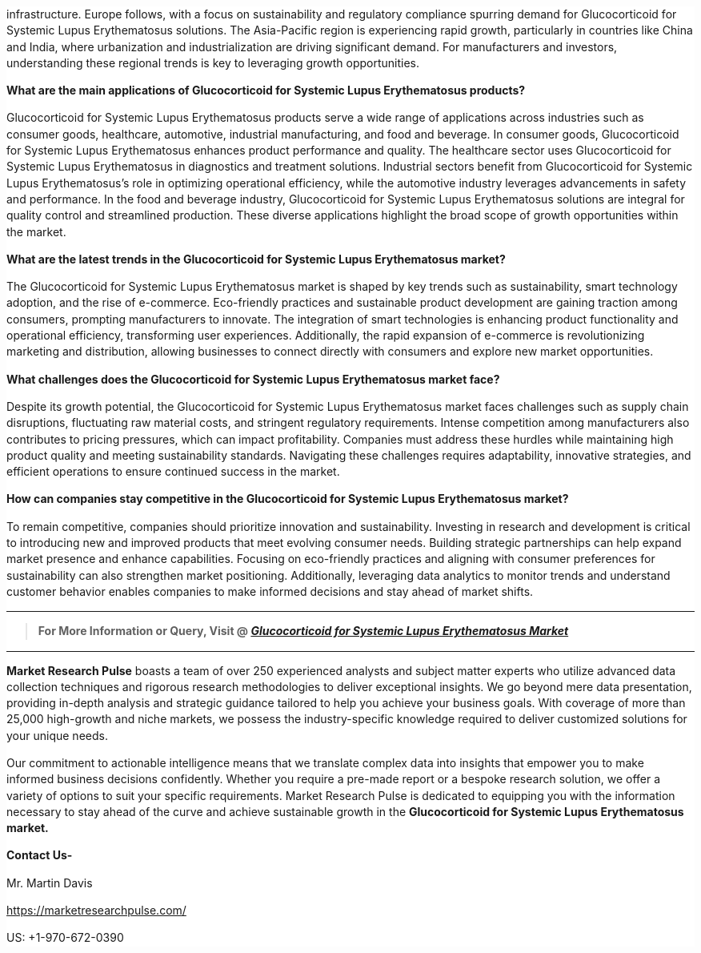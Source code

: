 infrastructure. Europe follows, with a focus on sustainability and regulatory compliance spurring demand for Glucocorticoid for Systemic Lupus Erythematosus solutions. The Asia-Pacific region is experiencing rapid growth, particularly in countries like China and India, where urbanization and industrialization are driving significant demand. For manufacturers and investors, understanding these regional trends is key to leveraging growth opportunities.</p><p><strong>What are the main applications of Glucocorticoid for Systemic Lupus Erythematosus products?</strong></p><p>Glucocorticoid for Systemic Lupus Erythematosus products serve a wide range of applications across industries such as consumer goods, healthcare, automotive, industrial manufacturing, and food and beverage. In consumer goods, Glucocorticoid for Systemic Lupus Erythematosus enhances product performance and quality. The healthcare sector uses Glucocorticoid for Systemic Lupus Erythematosus in diagnostics and treatment solutions. Industrial sectors benefit from Glucocorticoid for Systemic Lupus Erythematosus&rsquo;s role in optimizing operational efficiency, while the automotive industry leverages advancements in safety and performance. In the food and beverage industry, Glucocorticoid for Systemic Lupus Erythematosus solutions are integral for quality control and streamlined production. These diverse applications highlight the broad scope of growth opportunities within the market.</p><p><strong>What are the latest trends in the Glucocorticoid for Systemic Lupus Erythematosus market?</strong></p><p>The Glucocorticoid for Systemic Lupus Erythematosus market is shaped by key trends such as sustainability, smart technology adoption, and the rise of e-commerce. Eco-friendly practices and sustainable product development are gaining traction among consumers, prompting manufacturers to innovate. The integration of smart technologies is enhancing product functionality and operational efficiency, transforming user experiences. Additionally, the rapid expansion of e-commerce is revolutionizing marketing and distribution, allowing businesses to connect directly with consumers and explore new market opportunities.</p><p><strong>What challenges does the Glucocorticoid for Systemic Lupus Erythematosus market face?</strong></p><p>Despite its growth potential, the Glucocorticoid for Systemic Lupus Erythematosus market faces challenges such as supply chain disruptions, fluctuating raw material costs, and stringent regulatory requirements. Intense competition among manufacturers also contributes to pricing pressures, which can impact profitability. Companies must address these hurdles while maintaining high product quality and meeting sustainability standards. Navigating these challenges requires adaptability, innovative strategies, and efficient operations to ensure continued success in the market.</p><p><strong>How can companies stay competitive in the Glucocorticoid for Systemic Lupus Erythematosus market?</strong></p><p>To remain competitive, companies should prioritize innovation and sustainability. Investing in research and development is critical to introducing new and improved products that meet evolving consumer needs. Building strategic partnerships can help expand market presence and enhance capabilities. Focusing on eco-friendly practices and aligning with consumer preferences for sustainability can also strengthen market positioning. Additionally, leveraging data analytics to monitor trends and understand customer behavior enables companies to make informed decisions and stay ahead of market shifts.</p><hr /><blockquote><p><strong>For More Information or Query, Visit @&nbsp;<em><a href="https://marketresearchpulse.com/report/137118/glucocorticoid-for-systemic-lupus-erythematosus-market?utm_source=Linkedin&utm_medium=021">Glucocorticoid for Systemic Lupus Erythematosus Market</a></em></strong></p></blockquote><hr /><p><strong>Market Research Pulse</strong> boasts a team of over 250 experienced analysts and subject matter experts who utilize advanced data collection techniques and rigorous research methodologies to deliver exceptional insights. We go beyond mere data presentation, providing in-depth analysis and strategic guidance tailored to help you achieve your business goals. With coverage of more than 25,000 high-growth and niche markets, we possess the industry-specific knowledge required to deliver customized solutions for your unique needs.</p><p>Our commitment to actionable intelligence means that we translate complex data into insights that empower you to make informed business decisions confidently. Whether you require a pre-made report or a bespoke research solution, we offer a variety of options to suit your specific requirements. Market Research Pulse is dedicated to equipping you with the information necessary to stay ahead of the curve and achieve sustainable growth in the <strong>Glucocorticoid for Systemic Lupus Erythematosus market.</strong></p><p><strong>Contact Us-</strong></p><p>Mr. Martin Davis</p><p>https://marketresearchpulse.com/</p><p>US: +1-970-672-0390</p>
